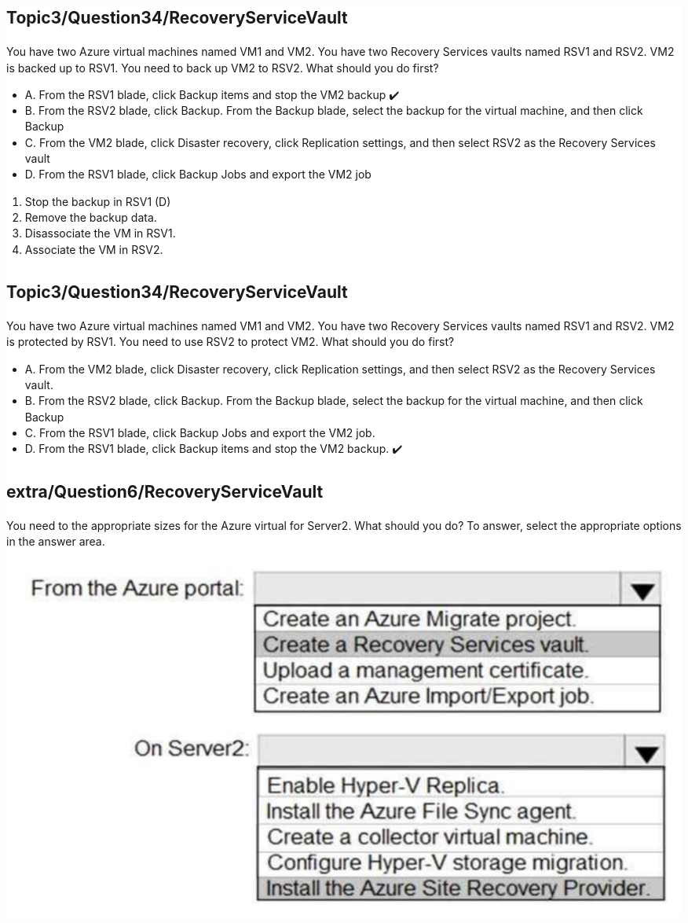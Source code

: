## Topic3/Question34/RecoveryServiceVault
You have two Azure virtual machines named VM1 and VM2. You have two Recovery Services vaults named RSV1 and RSV2.
VM2 is backed up to RSV1.
You need to back up VM2 to RSV2.
What should you do first?
* A. From the RSV1 blade, click Backup items and stop the VM2 backup ✔️
* B. From the RSV2 blade, click Backup. From the Backup blade, select the backup for the virtual machine, and then click Backup
* C. From the VM2 blade, click Disaster recovery, click Replication settings, and then select RSV2 as the Recovery Services vault
* D. From the RSV1 blade, click Backup Jobs and export the VM2 job

1. Stop the backup in RSV1 (D)
2. Remove the backup data.
3. Disassociate the VM in RSV1.
4. Associate the VM in RSV2.

## Topic3/Question34/RecoveryServiceVault
You have two Azure virtual machines named VM1 and VM2. You have two Recovery Services vaults named  RSV1 and RSV2. 
VM2 is protected by RSV1. 
You need to use RSV2 to protect VM2. 
What should you do first? 
- A. From the VM2 blade, click Disaster recovery, click Replication settings, and then select RSV2 as the  Recovery Services vault.  
- B. From the RSV2 blade, click Backup. From the Backup blade, select the backup for the virtual machine, and  then click Backup 
- C. From the RSV1 blade, click  Backup Jobs and export the VM2 job. 
- D. From the RSV1 blade, click Backup items and stop the VM2 backup. ✔️

## extra/Question6/RecoveryServiceVault
You need to the appropriate sizes for the Azure virtual for Server2. 
What should you do? To answer, select the appropriate options in the answer area. 

![](AZ104%20dump/371B5A0C-3EDA-42FE-A82D-D5BB5DB04635%208.png)

